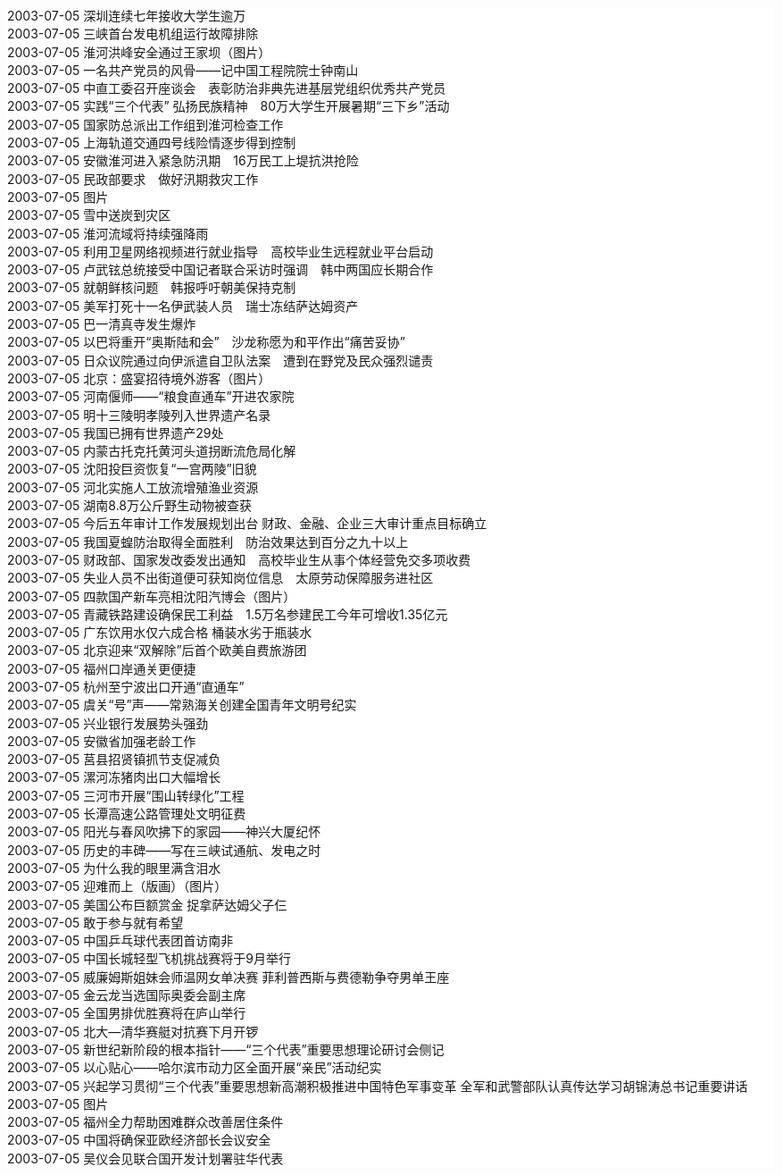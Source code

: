 2003-07-05 深圳连续七年接收大学生逾万  
2003-07-05 三峡首台发电机组运行故障排除  
2003-07-05 淮河洪峰安全通过王家坝（图片）  
2003-07-05 一名共产党员的风骨——记中国工程院院士钟南山  
2003-07-05 中直工委召开座谈会　表彰防治非典先进基层党组织优秀共产党员  
2003-07-05 实践“三个代表”  弘扬民族精神　80万大学生开展暑期“三下乡”活动  
2003-07-05 国家防总派出工作组到淮河检查工作  
2003-07-05 上海轨道交通四号线险情逐步得到控制  
2003-07-05 安徽淮河进入紧急防汛期　16万民工上堤抗洪抢险  
2003-07-05 民政部要求　做好汛期救灾工作  
2003-07-05 图片  
2003-07-05 雪中送炭到灾区  
2003-07-05 淮河流域将持续强降雨  
2003-07-05 利用卫星网络视频进行就业指导　高校毕业生远程就业平台启动  
2003-07-05 卢武铉总统接受中国记者联合采访时强调　韩中两国应长期合作  
2003-07-05 就朝鲜核问题　韩报呼吁朝美保持克制  
2003-07-05 美军打死十一名伊武装人员　瑞士冻结萨达姆资产  
2003-07-05 巴一清真寺发生爆炸  
2003-07-05 以巴将重开“奥斯陆和会”　沙龙称愿为和平作出“痛苦妥协”  
2003-07-05 日众议院通过向伊派遣自卫队法案　遭到在野党及民众强烈谴责  
2003-07-05 北京：盛宴招待境外游客（图片）  
2003-07-05 河南偃师——“粮食直通车”开进农家院  
2003-07-05 明十三陵明孝陵列入世界遗产名录  
2003-07-05 我国已拥有世界遗产29处  
2003-07-05 内蒙古托克托黄河头道拐断流危局化解  
2003-07-05 沈阳投巨资恢复“一宫两陵”旧貌  
2003-07-05 河北实施人工放流增殖渔业资源  
2003-07-05 湖南8.8万公斤野生动物被查获  
2003-07-05 今后五年审计工作发展规划出台  财政、金融、企业三大审计重点目标确立  
2003-07-05 我国夏蝗防治取得全面胜利　防治效果达到百分之九十以上  
2003-07-05 财政部、国家发改委发出通知　高校毕业生从事个体经营免交多项收费  
2003-07-05 失业人员不出街道便可获知岗位信息　太原劳动保障服务进社区  
2003-07-05 四款国产新车亮相沈阳汽博会（图片）  
2003-07-05 青藏铁路建设确保民工利益　1.5万名参建民工今年可增收1.35亿元  
2003-07-05 广东饮用水仅六成合格  桶装水劣于瓶装水  
2003-07-05 北京迎来“双解除”后首个欧美自费旅游团  
2003-07-05 福州口岸通关更便捷  
2003-07-05 杭州至宁波出口开通“直通车”  
2003-07-05 虞关“号”声——常熟海关创建全国青年文明号纪实  
2003-07-05 兴业银行发展势头强劲  
2003-07-05 安徽省加强老龄工作  
2003-07-05 莒县招贤镇抓节支促减负  
2003-07-05 漯河冻猪肉出口大幅增长  
2003-07-05 三河市开展“围山转绿化”工程  
2003-07-05 长潭高速公路管理处文明征费  
2003-07-05 阳光与春风吹拂下的家园——神兴大厦纪怀  
2003-07-05 历史的丰碑——写在三峡试通航、发电之时  
2003-07-05 为什么我的眼里满含泪水  
2003-07-05 迎难而上（版画）（图片）  
2003-07-05 美国公布巨额赏金  捉拿萨达姆父子仨  
2003-07-05 敢于参与就有希望  
2003-07-05 中国乒乓球代表团首访南非  
2003-07-05 中国长城轻型飞机挑战赛将于9月举行  
2003-07-05 威廉姆斯姐妹会师温网女单决赛  菲利普西斯与费德勒争夺男单王座  
2003-07-05 金云龙当选国际奥委会副主席  
2003-07-05 全国男排优胜赛将在庐山举行  
2003-07-05 北大—清华赛艇对抗赛下月开锣  
2003-07-05 新世纪新阶段的根本指针——“三个代表”重要思想理论研讨会侧记  
2003-07-05 以心贴心——哈尔滨市动力区全面开展“亲民”活动纪实  
2003-07-05 兴起学习贯彻“三个代表”重要思想新高潮积极推进中国特色军事变革  全军和武警部队认真传达学习胡锦涛总书记重要讲话  
2003-07-05 图片  
2003-07-05 福州全力帮助困难群众改善居住条件  
2003-07-05 中国将确保亚欧经济部长会议安全  
2003-07-05 吴仪会见联合国开发计划署驻华代表  